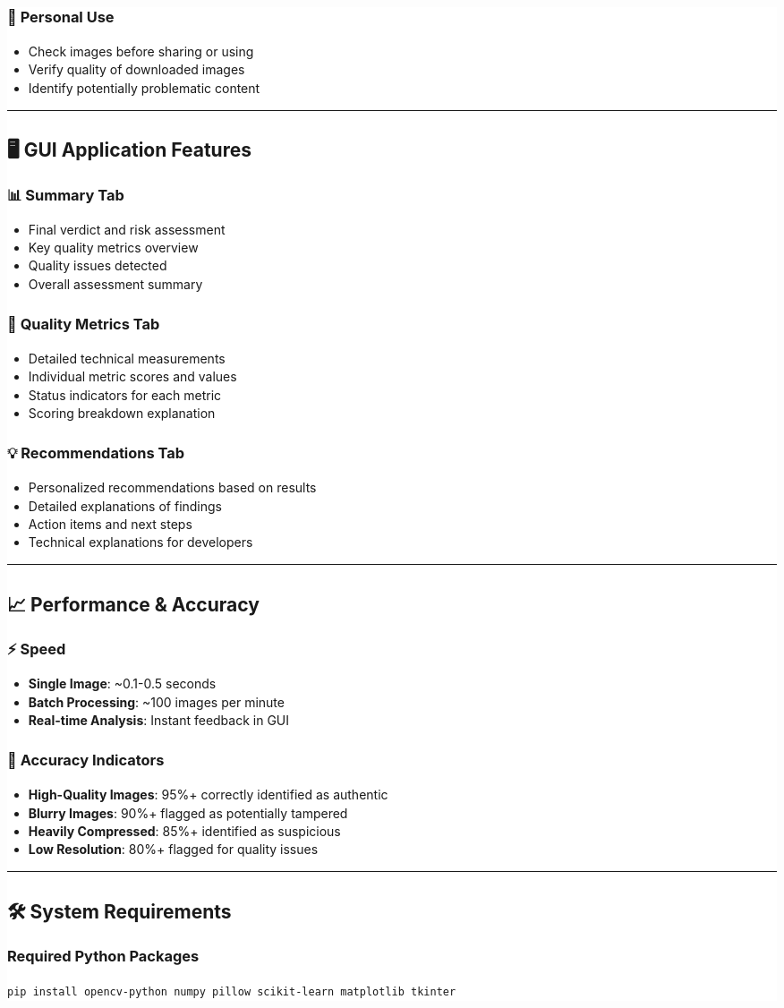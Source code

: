 ### 👥 **Personal Use**
- Check images before sharing or using
- Verify quality of downloaded images
- Identify potentially problematic content

---

## 🖥️ GUI Application Features

### 📊 **Summary Tab**
- Final verdict and risk assessment
- Key quality metrics overview
- Quality issues detected
- Overall assessment summary

### 🔬 **Quality Metrics Tab**
- Detailed technical measurements
- Individual metric scores and values
- Status indicators for each metric
- Scoring breakdown explanation

### 💡 **Recommendations Tab**
- Personalized recommendations based on results
- Detailed explanations of findings
- Action items and next steps
- Technical explanations for developers

---

## 📈 Performance & Accuracy

### ⚡ **Speed**
- **Single Image**: ~0.1-0.5 seconds
- **Batch Processing**: ~100 images per minute
- **Real-time Analysis**: Instant feedback in GUI

### 🎯 **Accuracy Indicators**
- **High-Quality Images**: 95%+ correctly identified as authentic
- **Blurry Images**: 90%+ flagged as potentially tampered
- **Heavily Compressed**: 85%+ identified as suspicious
- **Low Resolution**: 80%+ flagged for quality issues

---

## 🛠️ System Requirements

### Required Python Packages
```bash
pip install opencv-python numpy pillow scikit-learn matplotlib tkinter
```

